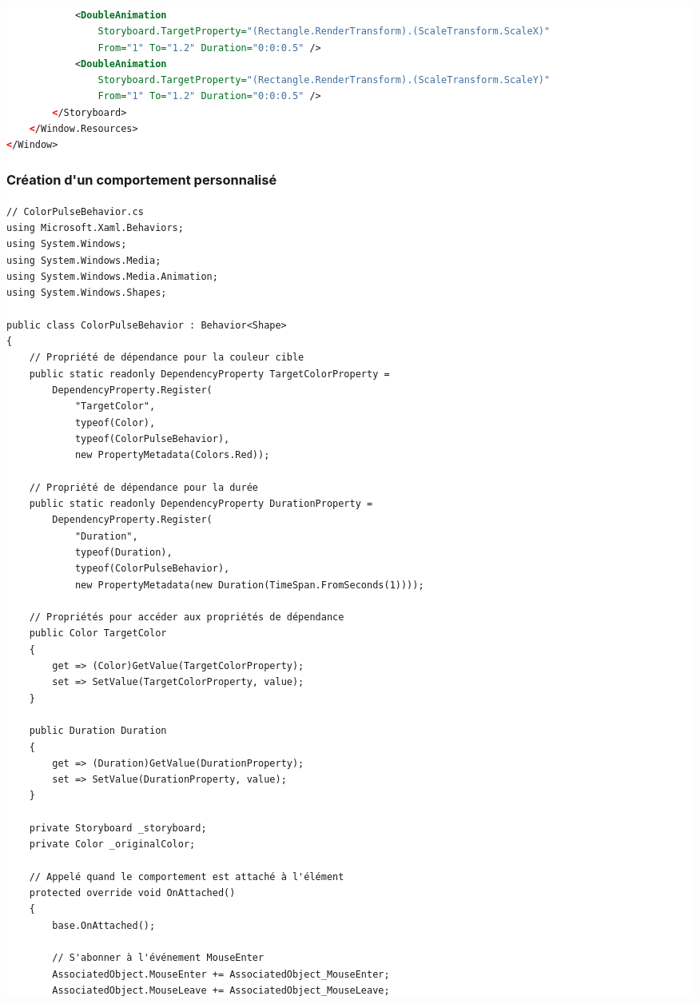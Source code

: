 ```xml
            <DoubleAnimation
                Storyboard.TargetProperty="(Rectangle.RenderTransform).(ScaleTransform.ScaleX)"
                From="1" To="1.2" Duration="0:0:0.5" />
            <DoubleAnimation
                Storyboard.TargetProperty="(Rectangle.RenderTransform).(ScaleTransform.ScaleY)"
                From="1" To="1.2" Duration="0:0:0.5" />
        </Storyboard>
    </Window.Resources>
</Window>
```


### Création d'un comportement personnalisé

```textmate
// ColorPulseBehavior.cs
using Microsoft.Xaml.Behaviors;
using System.Windows;
using System.Windows.Media;
using System.Windows.Media.Animation;
using System.Windows.Shapes;

public class ColorPulseBehavior : Behavior<Shape>
{
    // Propriété de dépendance pour la couleur cible
    public static readonly DependencyProperty TargetColorProperty =
        DependencyProperty.Register(
            "TargetColor",
            typeof(Color),
            typeof(ColorPulseBehavior),
            new PropertyMetadata(Colors.Red));

    // Propriété de dépendance pour la durée
    public static readonly DependencyProperty DurationProperty =
        DependencyProperty.Register(
            "Duration",
            typeof(Duration),
            typeof(ColorPulseBehavior),
            new PropertyMetadata(new Duration(TimeSpan.FromSeconds(1))));

    // Propriétés pour accéder aux propriétés de dépendance
    public Color TargetColor
    {
        get => (Color)GetValue(TargetColorProperty);
        set => SetValue(TargetColorProperty, value);
    }

    public Duration Duration
    {
        get => (Duration)GetValue(DurationProperty);
        set => SetValue(DurationProperty, value);
    }

    private Storyboard _storyboard;
    private Color _originalColor;

    // Appelé quand le comportement est attaché à l'élément
    protected override void OnAttached()
    {
        base.OnAttached();

        // S'abonner à l'événement MouseEnter
        AssociatedObject.MouseEnter += AssociatedObject_MouseEnter;
        AssociatedObject.MouseLeave += AssociatedObject_MouseLeave;
```